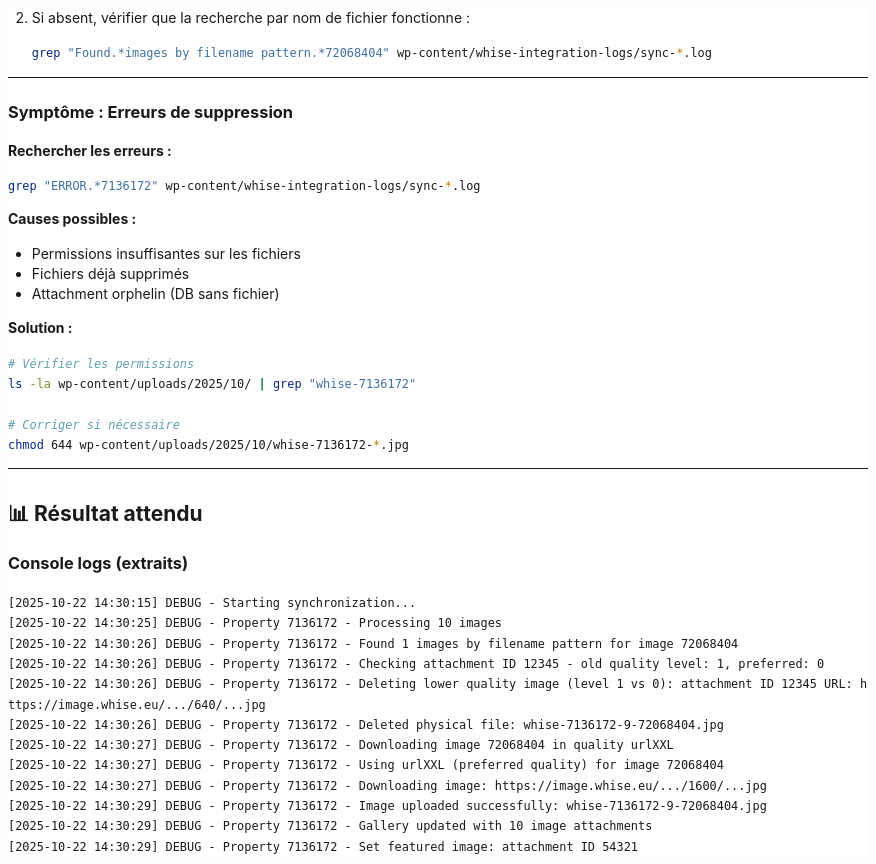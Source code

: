 2. Si absent, vérifier que la recherche par nom de fichier fonctionne :
   ```bash
   grep "Found.*images by filename pattern.*72068404" wp-content/whise-integration-logs/sync-*.log
   ```

---

### Symptôme : Erreurs de suppression

**Rechercher les erreurs :**
```bash
grep "ERROR.*7136172" wp-content/whise-integration-logs/sync-*.log
```

**Causes possibles :**
- Permissions insuffisantes sur les fichiers
- Fichiers déjà supprimés
- Attachment orphelin (DB sans fichier)

**Solution :**
```bash
# Vérifier les permissions
ls -la wp-content/uploads/2025/10/ | grep "whise-7136172"

# Corriger si nécessaire
chmod 644 wp-content/uploads/2025/10/whise-7136172-*.jpg
```

---

## 📊 Résultat attendu

### Console logs (extraits)

```log
[2025-10-22 14:30:15] DEBUG - Starting synchronization...
[2025-10-22 14:30:25] DEBUG - Property 7136172 - Processing 10 images
[2025-10-22 14:30:26] DEBUG - Property 7136172 - Found 1 images by filename pattern for image 72068404
[2025-10-22 14:30:26] DEBUG - Property 7136172 - Checking attachment ID 12345 - old quality level: 1, preferred: 0
[2025-10-22 14:30:26] DEBUG - Property 7136172 - Deleting lower quality image (level 1 vs 0): attachment ID 12345 URL: https://image.whise.eu/.../640/...jpg
[2025-10-22 14:30:26] DEBUG - Property 7136172 - Deleted physical file: whise-7136172-9-72068404.jpg
[2025-10-22 14:30:27] DEBUG - Property 7136172 - Downloading image 72068404 in quality urlXXL
[2025-10-22 14:30:27] DEBUG - Property 7136172 - Using urlXXL (preferred quality) for image 72068404
[2025-10-22 14:30:27] DEBUG - Property 7136172 - Downloading image: https://image.whise.eu/.../1600/...jpg
[2025-10-22 14:30:29] DEBUG - Property 7136172 - Image uploaded successfully: whise-7136172-9-72068404.jpg
[2025-10-22 14:30:29] DEBUG - Property 7136172 - Gallery updated with 10 image attachments
[2025-10-22 14:30:29] DEBUG - Property 7136172 - Set featured image: attachment ID 54321
```
